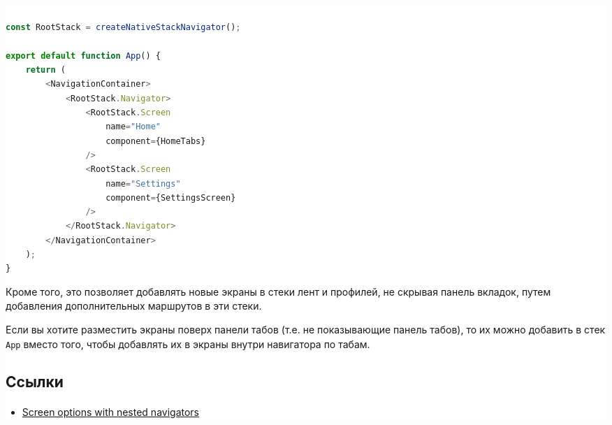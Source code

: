 ```js

const RootStack = createNativeStackNavigator();

export default function App() {
    return (
        <NavigationContainer>
            <RootStack.Navigator>
                <RootStack.Screen
                    name="Home"
                    component={HomeTabs}
                />
                <RootStack.Screen
                    name="Settings"
                    component={SettingsScreen}
                />
            </RootStack.Navigator>
        </NavigationContainer>
    );
}
```

Кроме того, это позволяет добавлять новые экраны в стеки лент и профилей, не скрывая панель вкладок, путем добавления дополнительных маршрутов в эти стеки.

Если вы хотите разместить экраны поверх панели табов (т.е. не показывающие панель табов), то их можно добавить в стек `App` вместо того, чтобы добавлять их в экраны внутри навигатора по табам.

## Ссылки

-   [Screen options with nested navigators](https://reactnavigation.org/docs/screen-options-resolution)
